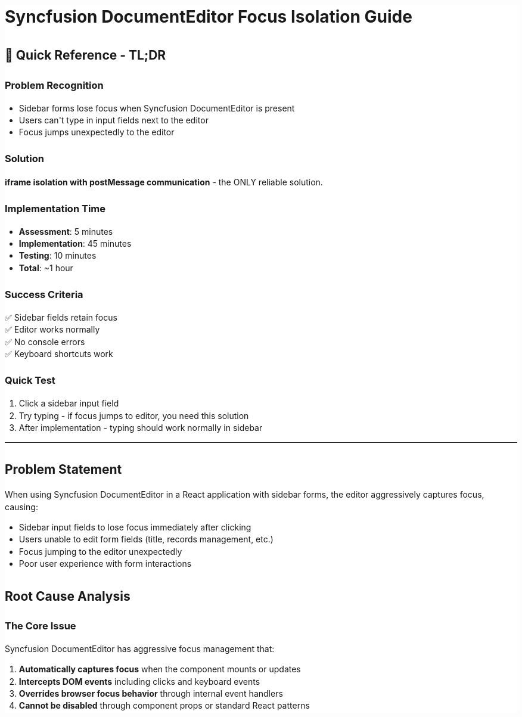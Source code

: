 # Syncfusion DocumentEditor Focus Isolation Guide

## 🚀 Quick Reference - TL;DR

### Problem Recognition
- Sidebar forms lose focus when Syncfusion DocumentEditor is present
- Users can't type in input fields next to the editor
- Focus jumps unexpectedly to the editor

### Solution
**iframe isolation with postMessage communication** - the ONLY reliable solution.

### Implementation Time
- **Assessment**: 5 minutes
- **Implementation**: 45 minutes  
- **Testing**: 10 minutes
- **Total**: ~1 hour

### Success Criteria
✅ Sidebar fields retain focus  
✅ Editor works normally  
✅ No console errors  
✅ Keyboard shortcuts work  

### Quick Test
1. Click a sidebar input field
2. Try typing - if focus jumps to editor, you need this solution
3. After implementation - typing should work normally in sidebar

---

## Problem Statement

When using Syncfusion DocumentEditor in a React application with sidebar forms, the editor aggressively captures focus, causing:
- Sidebar input fields to lose focus immediately after clicking
- Users unable to edit form fields (title, records management, etc.)
- Focus jumping to the editor unexpectedly
- Poor user experience with form interactions

## Root Cause Analysis

### The Core Issue
Syncfusion DocumentEditor has aggressive focus management that:
1. **Automatically captures focus** when the component mounts or updates
2. **Intercepts DOM events** including clicks and keyboard events
3. **Overrides browser focus behavior** through internal event handlers
4. **Cannot be disabled** through component props or standard React patterns
